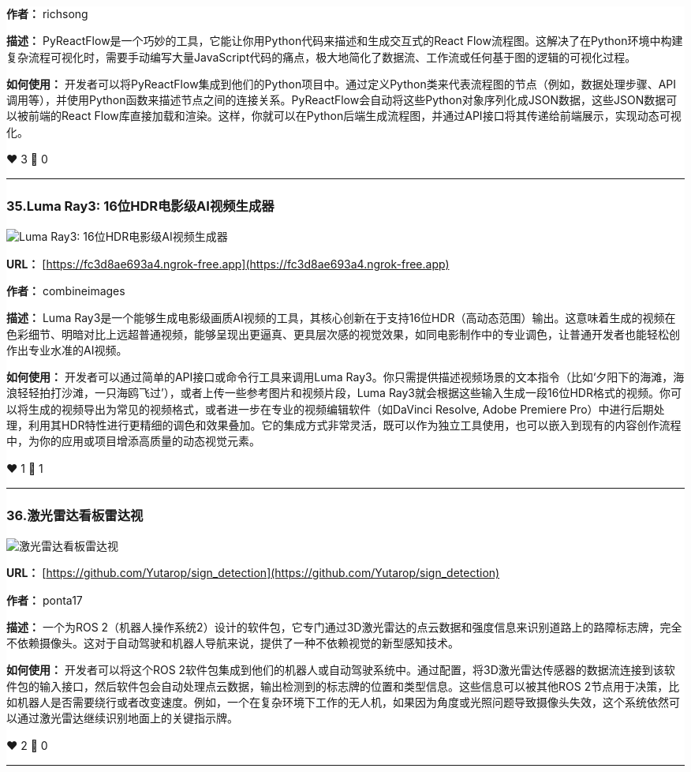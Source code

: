 **作者：** richsong

**描述：**
PyReactFlow是一个巧妙的工具，它能让你用Python代码来描述和生成交互式的React Flow流程图。这解决了在Python环境中构建复杂流程可视化时，需要手动编写大量JavaScript代码的痛点，极大地简化了数据流、工作流或任何基于图的逻辑的可视化过程。

**如何使用：**
开发者可以将PyReactFlow集成到他们的Python项目中。通过定义Python类来代表流程图的节点（例如，数据处理步骤、API调用等），并使用Python函数来描述节点之间的连接关系。PyReactFlow会自动将这些Python对象序列化成JSON数据，这些JSON数据可以被前端的React Flow库直接加载和渲染。这样，你就可以在Python后端生成流程图，并通过API接口将其传递给前端展示，实现动态可视化。

❤️ 3   💬 0

---

### 35.Luma Ray3: 16位HDR电影级AI视频生成器

![Luma Ray3: 16位HDR电影级AI视频生成器](https://showhntoday.com/images/45297979.png)

**URL：** [https://fc3d8ae693a4.ngrok-free.app](https://fc3d8ae693a4.ngrok-free.app)

**作者：** combineimages

**描述：**
Luma Ray3是一个能够生成电影级画质AI视频的工具，其核心创新在于支持16位HDR（高动态范围）输出。这意味着生成的视频在色彩细节、明暗对比上远超普通视频，能够呈现出更逼真、更具层次感的视觉效果，如同电影制作中的专业调色，让普通开发者也能轻松创作出专业水准的AI视频。

**如何使用：**
开发者可以通过简单的API接口或命令行工具来调用Luma Ray3。你只需提供描述视频场景的文本指令（比如‘夕阳下的海滩，海浪轻轻拍打沙滩，一只海鸥飞过’），或者上传一些参考图片和视频片段，Luma Ray3就会根据这些输入生成一段16位HDR格式的视频。你可以将生成的视频导出为常见的视频格式，或者进一步在专业的视频编辑软件（如DaVinci Resolve, Adobe Premiere Pro）中进行后期处理，利用其HDR特性进行更精细的调色和效果叠加。它的集成方式非常灵活，既可以作为独立工具使用，也可以嵌入到现有的内容创作流程中，为你的应用或项目增添高质量的动态视觉元素。

❤️ 1   💬 1

---

### 36.激光雷达看板雷达视

![激光雷达看板雷达视](https://showhntoday.com/images/45298097.png)

**URL：** [https://github.com/Yutarop/sign_detection](https://github.com/Yutarop/sign_detection)

**作者：** ponta17

**描述：**
一个为ROS 2（机器人操作系统2）设计的软件包，它专门通过3D激光雷达的点云数据和强度信息来识别道路上的路障标志牌，完全不依赖摄像头。这对于自动驾驶和机器人导航来说，提供了一种不依赖视觉的新型感知技术。

**如何使用：**
开发者可以将这个ROS 2软件包集成到他们的机器人或自动驾驶系统中。通过配置，将3D激光雷达传感器的数据流连接到该软件包的输入接口，然后软件包会自动处理点云数据，输出检测到的标志牌的位置和类型信息。这些信息可以被其他ROS 2节点用于决策，比如机器人是否需要绕行或者改变速度。例如，一个在复杂环境下工作的无人机，如果因为角度或光照问题导致摄像头失效，这个系统依然可以通过激光雷达继续识别地面上的关键指示牌。

❤️ 2   💬 0

---

